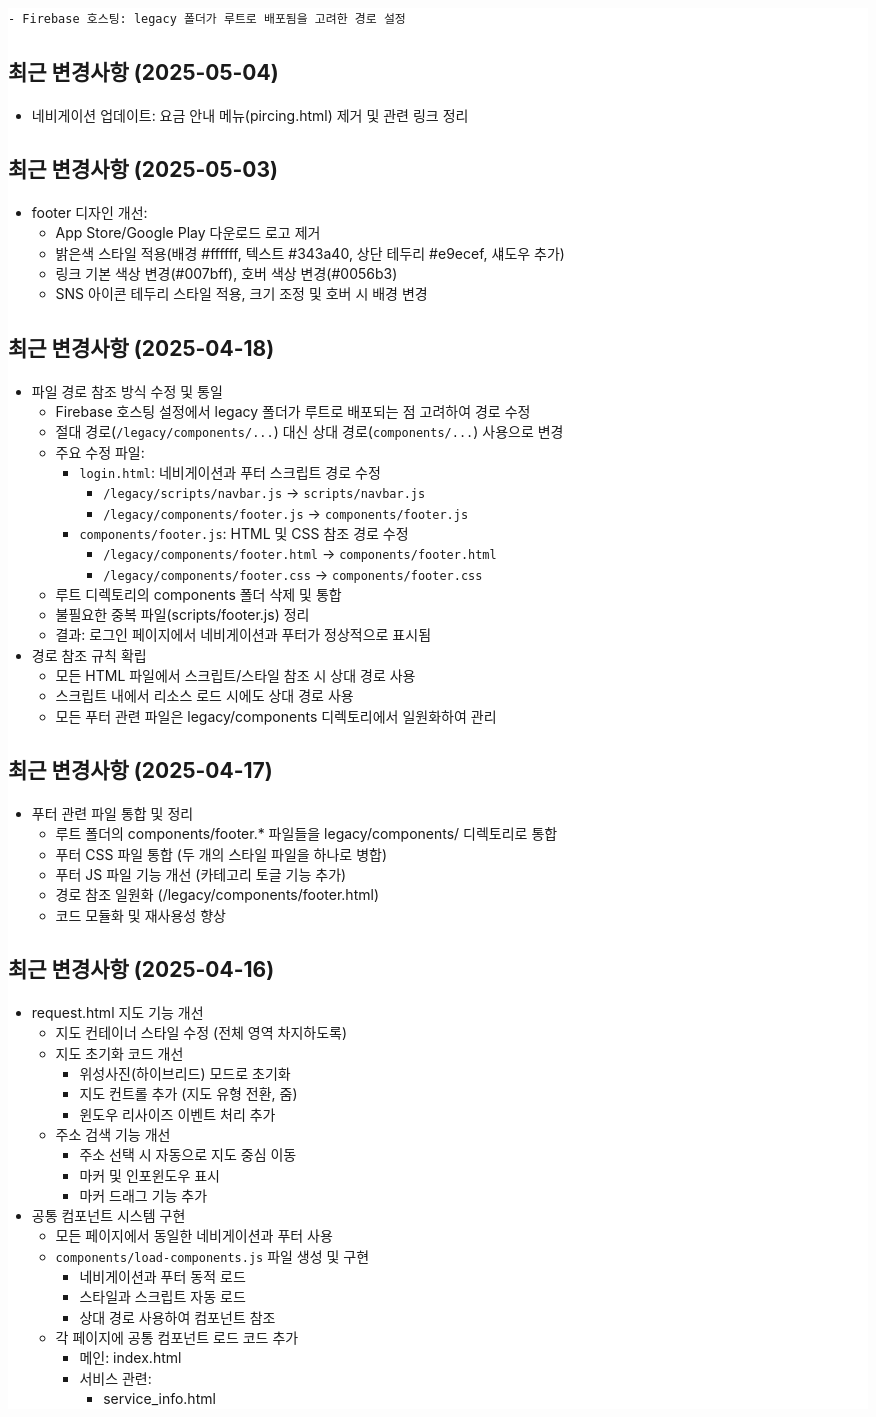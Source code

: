     - Firebase 호스팅: legacy 폴더가 루트로 배포됨을 고려한 경로 설정

## 최근 변경사항 (2025-05-04)
- 네비게이션 업데이트: 요금 안내 메뉴(pircing.html) 제거 및 관련 링크 정리

## 최근 변경사항 (2025-05-03)
- footer 디자인 개선:
  - App Store/Google Play 다운로드 로고 제거
  - 밝은색 스타일 적용(배경 #ffffff, 텍스트 #343a40, 상단 테두리 #e9ecef, 섀도우 추가)
  - 링크 기본 색상 변경(#007bff), 호버 색상 변경(#0056b3)
  - SNS 아이콘 테두리 스타일 적용, 크기 조정 및 호버 시 배경 변경

## 최근 변경사항 (2025-04-18)
- 파일 경로 참조 방식 수정 및 통일
  - Firebase 호스팅 설정에서 legacy 폴더가 루트로 배포되는 점 고려하여 경로 수정
  - 절대 경로(`/legacy/components/...`) 대신 상대 경로(`components/...`) 사용으로 변경
  - 주요 수정 파일:
    - `login.html`: 네비게이션과 푸터 스크립트 경로 수정
      - `/legacy/scripts/navbar.js` → `scripts/navbar.js`
      - `/legacy/components/footer.js` → `components/footer.js`
    - `components/footer.js`: HTML 및 CSS 참조 경로 수정
      - `/legacy/components/footer.html` → `components/footer.html`
      - `/legacy/components/footer.css` → `components/footer.css`
  - 루트 디렉토리의 components 폴더 삭제 및 통합
  - 불필요한 중복 파일(scripts/footer.js) 정리
  - 결과: 로그인 페이지에서 네비게이션과 푸터가 정상적으로 표시됨
- 경로 참조 규칙 확립
  - 모든 HTML 파일에서 스크립트/스타일 참조 시 상대 경로 사용
  - 스크립트 내에서 리소스 로드 시에도 상대 경로 사용
  - 모든 푸터 관련 파일은 legacy/components 디렉토리에서 일원화하여 관리

## 최근 변경사항 (2025-04-17)
- 푸터 관련 파일 통합 및 정리
  - 루트 폴더의 components/footer.* 파일들을 legacy/components/ 디렉토리로 통합
  - 푸터 CSS 파일 통합 (두 개의 스타일 파일을 하나로 병합)
  - 푸터 JS 파일 기능 개선 (카테고리 토글 기능 추가)
  - 경로 참조 일원화 (/legacy/components/footer.html)
  - 코드 모듈화 및 재사용성 향상

## 최근 변경사항 (2025-04-16)
- request.html 지도 기능 개선
  - 지도 컨테이너 스타일 수정 (전체 영역 차지하도록)
  - 지도 초기화 코드 개선
    - 위성사진(하이브리드) 모드로 초기화
    - 지도 컨트롤 추가 (지도 유형 전환, 줌)
    - 윈도우 리사이즈 이벤트 처리 추가
  - 주소 검색 기능 개선
    - 주소 선택 시 자동으로 지도 중심 이동
    - 마커 및 인포윈도우 표시
    - 마커 드래그 기능 추가
- 공통 컴포넌트 시스템 구현
  - 모든 페이지에서 동일한 네비게이션과 푸터 사용
  - `components/load-components.js` 파일 생성 및 구현
    - 네비게이션과 푸터 동적 로드
    - 스타일과 스크립트 자동 로드
    - 상대 경로 사용하여 컴포넌트 참조
  - 각 페이지에 공통 컴포넌트 로드 코드 추가
    - 메인: index.html
    - 서비스 관련:
      - service_info.html